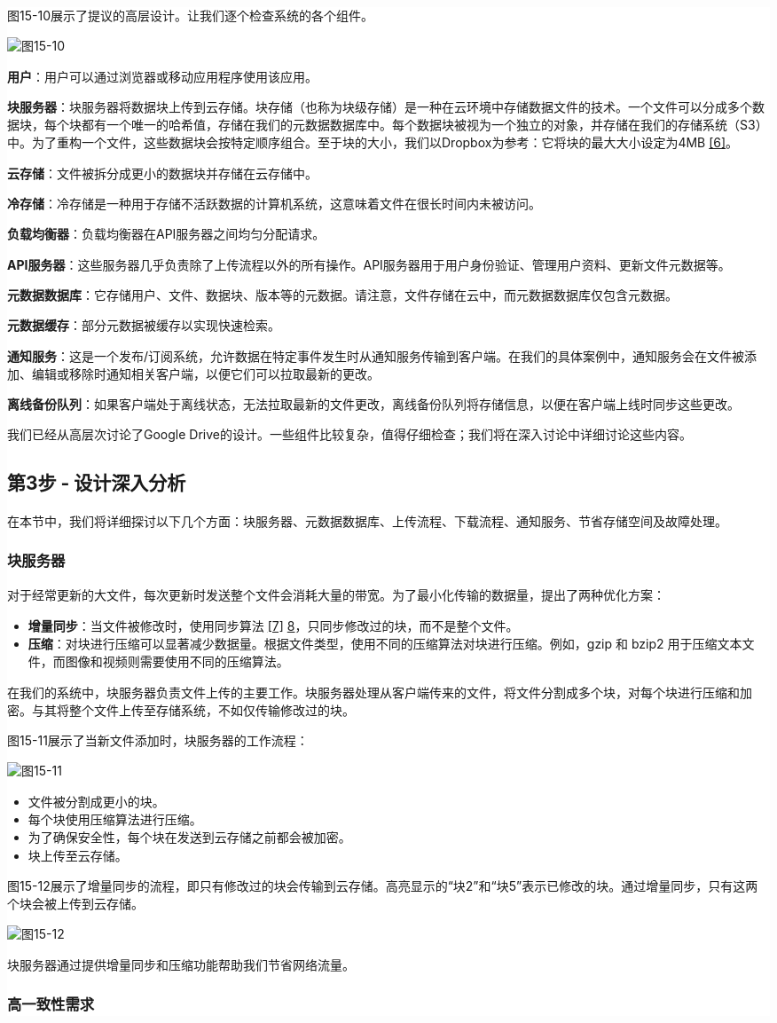 图15-10展示了提议的高层设计。让我们逐个检查系统的各个组件。

![图15-10](/insider/f15-10.png)

**用户**：用户可以通过浏览器或移动应用程序使用该应用。

**块服务器**：块服务器将数据块上传到云存储。块存储（也称为块级存储）是一种在云环境中存储数据文件的技术。一个文件可以分成多个数据块，每个块都有一个唯一的哈希值，存储在我们的元数据数据库中。每个数据块被视为一个独立的对象，并存储在我们的存储系统（S3）中。为了重构一个文件，这些数据块会按特定顺序组合。至于块的大小，我们以Dropbox为参考：它将块的最大大小设定为4MB [[6]](https://youtu.be/PE4gwstWhmc)。

**云存储**：文件被拆分成更小的数据块并存储在云存储中。

**冷存储**：冷存储是一种用于存储不活跃数据的计算机系统，这意味着文件在很长时间内未被访问。

**负载均衡器**：负载均衡器在API服务器之间均匀分配请求。

**API服务器**：这些服务器几乎负责除了上传流程以外的所有操作。API服务器用于用户身份验证、管理用户资料、更新文件元数据等。

**元数据数据库**：它存储用户、文件、数据块、版本等的元数据。请注意，文件存储在云中，而元数据数据库仅包含元数据。

**元数据缓存**：部分元数据被缓存以实现快速检索。

**通知服务**：这是一个发布/订阅系统，允许数据在特定事件发生时从通知服务传输到客户端。在我们的具体案例中，通知服务会在文件被添加、编辑或移除时通知相关客户端，以便它们可以拉取最新的更改。

**离线备份队列**：如果客户端处于离线状态，无法拉取最新的文件更改，离线备份队列将存储信息，以便在客户端上线时同步这些更改。

我们已经从高层次讨论了Google Drive的设计。一些组件比较复杂，值得仔细检查；我们将在深入讨论中详细讨论这些内容。

## 第3步 - 设计深入分析  

在本节中，我们将详细探讨以下几个方面：块服务器、元数据数据库、上传流程、下载流程、通知服务、节省存储空间及故障处理。  

### 块服务器  

对于经常更新的大文件，每次更新时发送整个文件会消耗大量的带宽。为了最小化传输的数据量，提出了两种优化方案：  

- **增量同步**：当文件被修改时，使用同步算法 [[7]](https://www.andrew.cmu.edu/course/15-749/READINGS/required/cas/tridgell96.pdf) [8](https://github.com/librsync/librsync)，只同步修改过的块，而不是整个文件。  
- **压缩**：对块进行压缩可以显著减少数据量。根据文件类型，使用不同的压缩算法对块进行压缩。例如，gzip 和 bzip2 用于压缩文本文件，而图像和视频则需要使用不同的压缩算法。  

在我们的系统中，块服务器负责文件上传的主要工作。块服务器处理从客户端传来的文件，将文件分割成多个块，对每个块进行压缩和加密。与其将整个文件上传至存储系统，不如仅传输修改过的块。  

图15-11展示了当新文件添加时，块服务器的工作流程：  

![图15-11](/insider/f15-11.png)

- 文件被分割成更小的块。  
- 每个块使用压缩算法进行压缩。  
- 为了确保安全性，每个块在发送到云存储之前都会被加密。  
- 块上传至云存储。  

图15-12展示了增量同步的流程，即只有修改过的块会传输到云存储。高亮显示的“块2”和“块5”表示已修改的块。通过增量同步，只有这两个块会被上传到云存储。  

![图15-12](/insider/f15-12.png)

块服务器通过提供增量同步和压缩功能帮助我们节省网络流量。  

### 高一致性需求  
